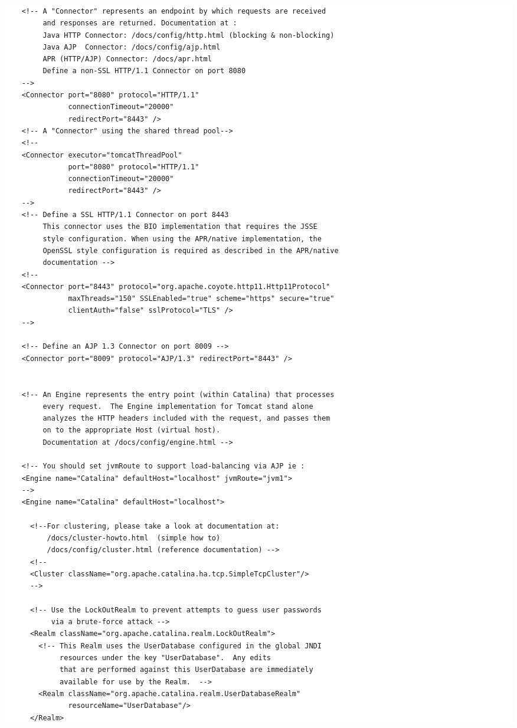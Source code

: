 
		<!-- A "Connector" represents an endpoint by which requests are received
			 and responses are returned. Documentation at :
			 Java HTTP Connector: /docs/config/http.html (blocking & non-blocking)
			 Java AJP  Connector: /docs/config/ajp.html
			 APR (HTTP/AJP) Connector: /docs/apr.html
			 Define a non-SSL HTTP/1.1 Connector on port 8080
		-->
		<Connector port="8080" protocol="HTTP/1.1"
				   connectionTimeout="20000"
				   redirectPort="8443" />
		<!-- A "Connector" using the shared thread pool-->
		<!--
		<Connector executor="tomcatThreadPool"
				   port="8080" protocol="HTTP/1.1"
				   connectionTimeout="20000"
				   redirectPort="8443" />
		-->
		<!-- Define a SSL HTTP/1.1 Connector on port 8443
			 This connector uses the BIO implementation that requires the JSSE
			 style configuration. When using the APR/native implementation, the
			 OpenSSL style configuration is required as described in the APR/native
			 documentation -->
		<!--
		<Connector port="8443" protocol="org.apache.coyote.http11.Http11Protocol"
				   maxThreads="150" SSLEnabled="true" scheme="https" secure="true"
				   clientAuth="false" sslProtocol="TLS" />
		-->

		<!-- Define an AJP 1.3 Connector on port 8009 -->
		<Connector port="8009" protocol="AJP/1.3" redirectPort="8443" />


		<!-- An Engine represents the entry point (within Catalina) that processes
			 every request.  The Engine implementation for Tomcat stand alone
			 analyzes the HTTP headers included with the request, and passes them
			 on to the appropriate Host (virtual host).
			 Documentation at /docs/config/engine.html -->

		<!-- You should set jvmRoute to support load-balancing via AJP ie :
		<Engine name="Catalina" defaultHost="localhost" jvmRoute="jvm1">
		-->
		<Engine name="Catalina" defaultHost="localhost">

		  <!--For clustering, please take a look at documentation at:
			  /docs/cluster-howto.html  (simple how to)
			  /docs/config/cluster.html (reference documentation) -->
		  <!--
		  <Cluster className="org.apache.catalina.ha.tcp.SimpleTcpCluster"/>
		  -->

		  <!-- Use the LockOutRealm to prevent attempts to guess user passwords
			   via a brute-force attack -->
		  <Realm className="org.apache.catalina.realm.LockOutRealm">
			<!-- This Realm uses the UserDatabase configured in the global JNDI
				 resources under the key "UserDatabase".  Any edits
				 that are performed against this UserDatabase are immediately
				 available for use by the Realm.  -->
			<Realm className="org.apache.catalina.realm.UserDatabaseRealm"
				   resourceName="UserDatabase"/>
		  </Realm>
